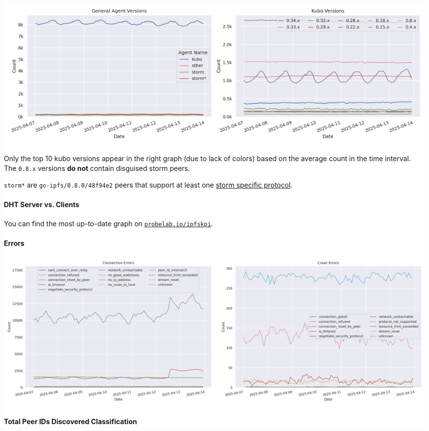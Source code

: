 ![Crawl Properties By Agent](./plots/crawl-properties.png)

Only the top 10 kubo versions appear in the right graph (due to lack of colors) based on the average count in the time interval. The `0.8.x` versions **do not** contain disguised storm peers.

`storm*` are `go-ipfs/0.8.0/48f94e2` peers that support at least one [storm specific protocol](#storm-specific-protocols).

#### DHT Server vs. Clients

You can find the most up-to-date graph on [`probelab.io/ipfskpi`](https://probelab.io/ipfskpi/#ipfs-servers-vs-clients-plot).

#### Errors

![Crawl Errors](./plots/crawl-errors.png)

#### Total Peer IDs Discovered Classification
